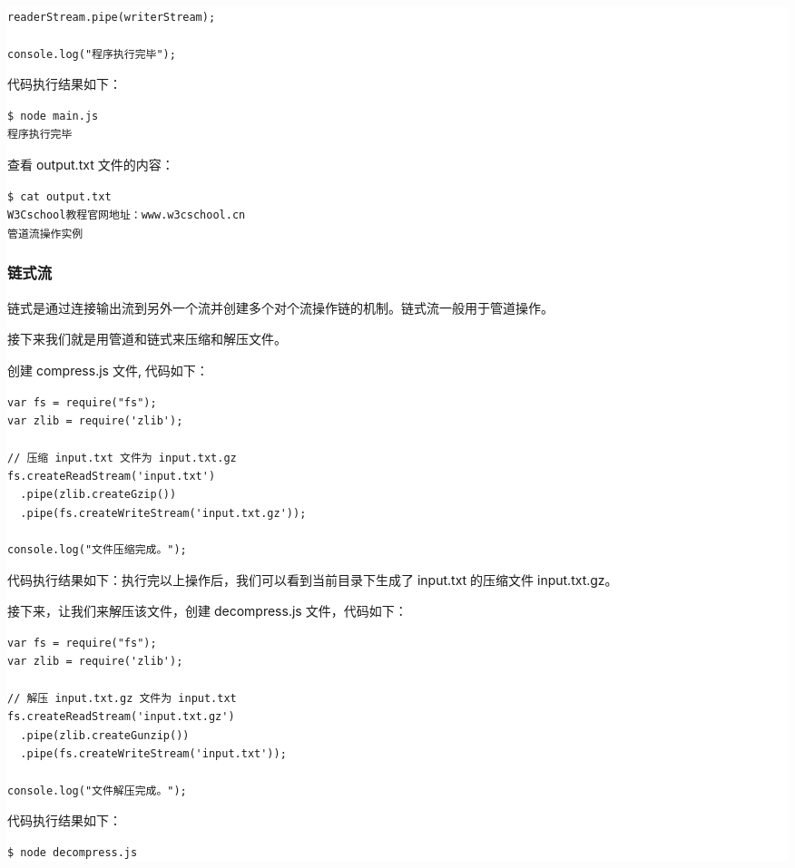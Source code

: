 ```
readerStream.pipe(writerStream);

console.log("程序执行完毕");
```
代码执行结果如下：
```
$ node main.js 
程序执行完毕
```
查看 output.txt 文件的内容：
```
$ cat output.txt 
W3Cschool教程官网地址：www.w3cschool.cn
管道流操作实例
```
### 链式流

链式是通过连接输出流到另外一个流并创建多个对个流操作链的机制。链式流一般用于管道操作。

接下来我们就是用管道和链式来压缩和解压文件。

创建 compress.js 文件, 代码如下：

```
var fs = require("fs");
var zlib = require('zlib');

// 压缩 input.txt 文件为 input.txt.gz
fs.createReadStream('input.txt')
  .pipe(zlib.createGzip())
  .pipe(fs.createWriteStream('input.txt.gz'));
  
console.log("文件压缩完成。");
```

代码执行结果如下：执行完以上操作后，我们可以看到当前目录下生成了 input.txt 的压缩文件 input.txt.gz。

接下来，让我们来解压该文件，创建 decompress.js 文件，代码如下：

```
var fs = require("fs");
var zlib = require('zlib');

// 解压 input.txt.gz 文件为 input.txt
fs.createReadStream('input.txt.gz')
  .pipe(zlib.createGunzip())
  .pipe(fs.createWriteStream('input.txt'));
  
console.log("文件解压完成。");
```

代码执行结果如下：

```
$ node decompress.js 
```
